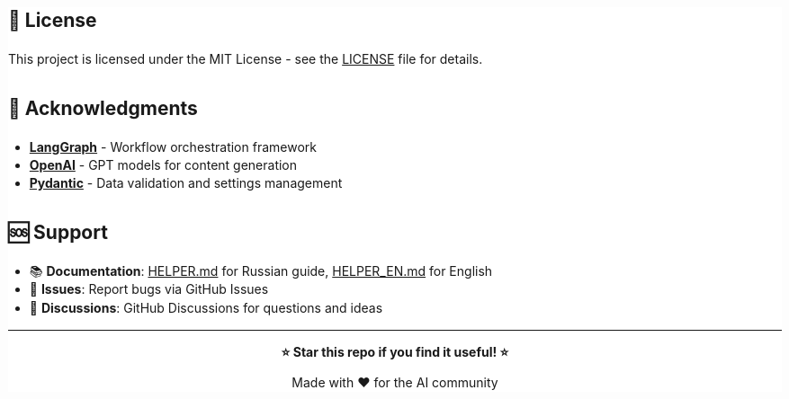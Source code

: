 ## 📄 License

This project is licensed under the MIT License - see the [LICENSE](LICENSE) file for details.

## 🙏 Acknowledgments

- **[LangGraph](https://github.com/langchain-ai/langgraph)** - Workflow orchestration framework
- **[OpenAI](https://openai.com/)** - GPT models for content generation
- **[Pydantic](https://pydantic.dev/)** - Data validation and settings management

## 🆘 Support

- 📚 **Documentation**: [HELPER.md](HELPER.md) for Russian guide, [HELPER_EN.md](HELPER_EN.md) for English
- 🐛 **Issues**: Report bugs via GitHub Issues
- 💬 **Discussions**: GitHub Discussions for questions and ideas

---

<div align="center">

**⭐ Star this repo if you find it useful! ⭐**

Made with ❤️ for the AI community

</div>
